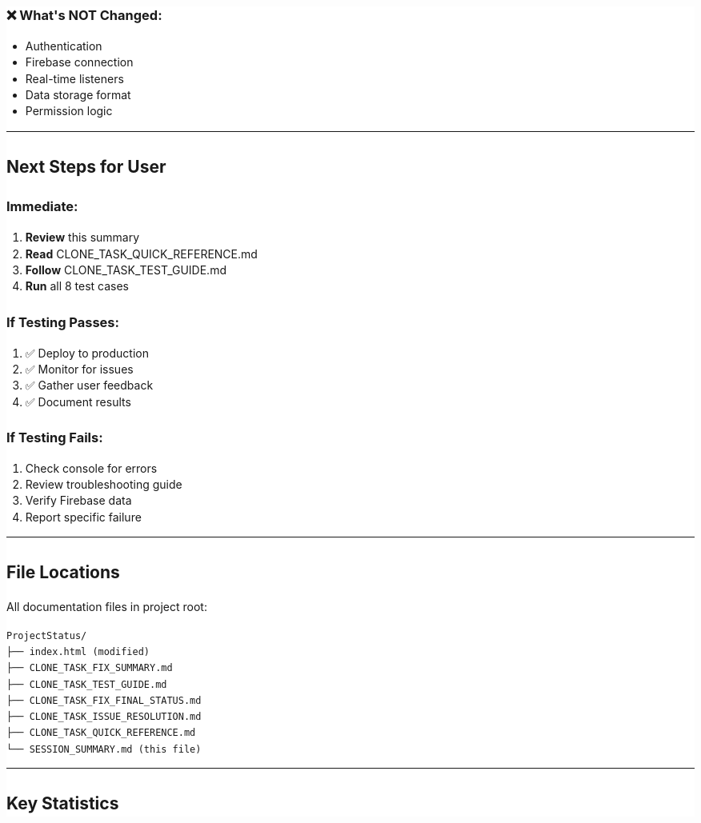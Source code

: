 ### ❌ What's NOT Changed:
- Authentication
- Firebase connection
- Real-time listeners
- Data storage format
- Permission logic

---

## Next Steps for User

### Immediate:
1. **Review** this summary
2. **Read** CLONE_TASK_QUICK_REFERENCE.md
3. **Follow** CLONE_TASK_TEST_GUIDE.md
4. **Run** all 8 test cases

### If Testing Passes:
1. ✅ Deploy to production
2. ✅ Monitor for issues
3. ✅ Gather user feedback
4. ✅ Document results

### If Testing Fails:
1. Check console for errors
2. Review troubleshooting guide
3. Verify Firebase data
4. Report specific failure

---

## File Locations

All documentation files in project root:

```
ProjectStatus/
├── index.html (modified)
├── CLONE_TASK_FIX_SUMMARY.md
├── CLONE_TASK_TEST_GUIDE.md
├── CLONE_TASK_FIX_FINAL_STATUS.md
├── CLONE_TASK_ISSUE_RESOLUTION.md
├── CLONE_TASK_QUICK_REFERENCE.md
└── SESSION_SUMMARY.md (this file)
```

---

## Key Statistics
